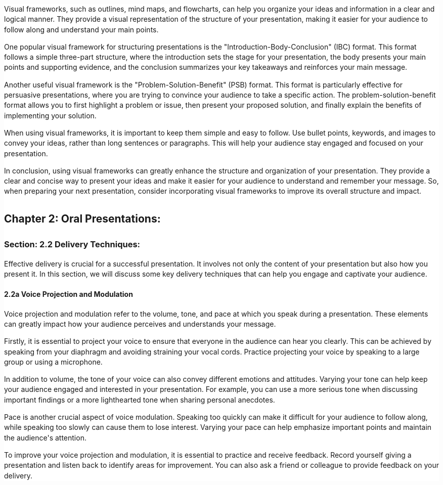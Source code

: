 Visual frameworks, such as outlines, mind maps, and flowcharts, can help you organize your ideas and information in a clear and logical manner. They provide a visual representation of the structure of your presentation, making it easier for your audience to follow along and understand your main points.

One popular visual framework for structuring presentations is the "Introduction-Body-Conclusion" (IBC) format. This format follows a simple three-part structure, where the introduction sets the stage for your presentation, the body presents your main points and supporting evidence, and the conclusion summarizes your key takeaways and reinforces your main message.

Another useful visual framework is the "Problem-Solution-Benefit" (PSB) format. This format is particularly effective for persuasive presentations, where you are trying to convince your audience to take a specific action. The problem-solution-benefit format allows you to first highlight a problem or issue, then present your proposed solution, and finally explain the benefits of implementing your solution.

When using visual frameworks, it is important to keep them simple and easy to follow. Use bullet points, keywords, and images to convey your ideas, rather than long sentences or paragraphs. This will help your audience stay engaged and focused on your presentation.

In conclusion, using visual frameworks can greatly enhance the structure and organization of your presentation. They provide a clear and concise way to present your ideas and make it easier for your audience to understand and remember your message. So, when preparing your next presentation, consider incorporating visual frameworks to improve its overall structure and impact.


## Chapter 2: Oral Presentations:

### Section: 2.2 Delivery Techniques:

Effective delivery is crucial for a successful presentation. It involves not only the content of your presentation but also how you present it. In this section, we will discuss some key delivery techniques that can help you engage and captivate your audience.

#### 2.2a Voice Projection and Modulation

Voice projection and modulation refer to the volume, tone, and pace at which you speak during a presentation. These elements can greatly impact how your audience perceives and understands your message.

Firstly, it is essential to project your voice to ensure that everyone in the audience can hear you clearly. This can be achieved by speaking from your diaphragm and avoiding straining your vocal cords. Practice projecting your voice by speaking to a large group or using a microphone.

In addition to volume, the tone of your voice can also convey different emotions and attitudes. Varying your tone can help keep your audience engaged and interested in your presentation. For example, you can use a more serious tone when discussing important findings or a more lighthearted tone when sharing personal anecdotes.

Pace is another crucial aspect of voice modulation. Speaking too quickly can make it difficult for your audience to follow along, while speaking too slowly can cause them to lose interest. Varying your pace can help emphasize important points and maintain the audience's attention.

To improve your voice projection and modulation, it is essential to practice and receive feedback. Record yourself giving a presentation and listen back to identify areas for improvement. You can also ask a friend or colleague to provide feedback on your delivery.
